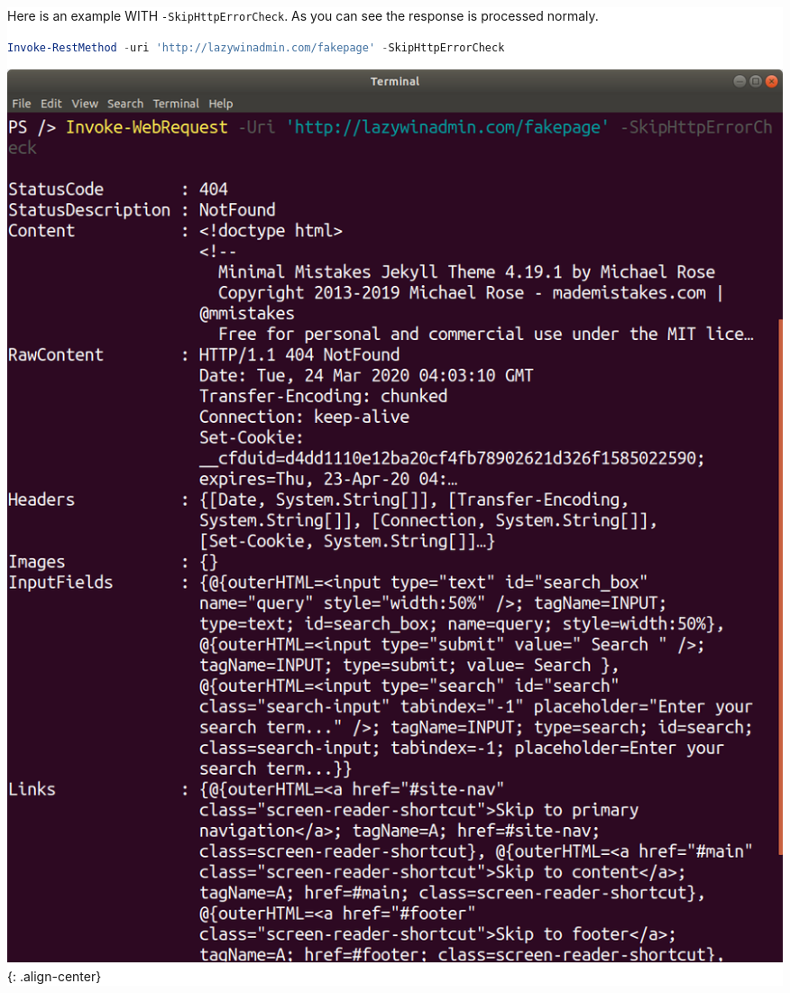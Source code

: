Here is an example WITH `-SkipHttpErrorCheck`. As you can see the response is processed normaly.

```powershell
Invoke-RestMethod -uri 'http://lazywinadmin.com/fakepage' -SkipHttpErrorCheck
```
![image-center](/images/2020/2020-03-10-powershell7_whatsnew/Terminal_035.png){: .align-center}
